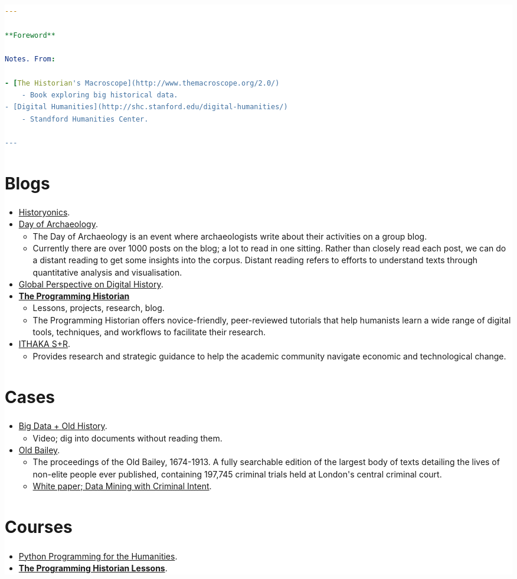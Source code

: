 ```yaml
---

**Foreword**

Notes. From:

- [The Historian's Macroscope](http://www.themacroscope.org/2.0/)
	- Book exploring big historical data.
- [Digital Humanities](http://shc.stanford.edu/digital-humanities/)
	- Standford Humanities Center.

---
```


# Blogs

- [Historyonics](http://historyonics.blogspot.ca/).
- [Day of Archaeology](https://github.com/benmarwick/dayofarchaeology).
	- The Day of Archaeology is an event where archaeologists write about their activities on a group blog.
	- Currently there are over 1000 posts on the blog; a lot to read in one sitting. Rather than closely read each post, we can do a distant reading to get some insights into the corpus. Distant reading refers to efforts to understand texts through quantitative analysis and visualisation. 
- [Global Perspective on Digital History](http://gpdh.org/).
- **[The Programming Historian](http://programminghistorian.org/)**
	- Lessons, projects, research, blog. 
	- The Programming Historian offers novice-friendly, peer-reviewed tutorials that help humanists learn a wide range of digital tools, techniques, and workflows to facilitate their research.
- [ITHAKA S+R](http://www.sr.ithaka.org/).
	- Provides research and strategic guidance to help the academic community navigate economic and technological change.

# Cases

- [Big Data + Old History](https://www.youtube.com/watch?v=tp4y-_VoXdA).
	- Video; dig into documents without reading them.
- [Old Bailey](https://www.oldbaileyonline.org/).
	- The proceedings of the Old Bailey, 1674-1913. A fully searchable edition of the largest body of texts detailing the lives of non-elite people ever published, containing 197,745 criminal trials held at London's central criminal court.
	- [White paper; Data Mining with Criminal Intent](http://criminalintent.org/wp-content/uploads/2011/09/Data-Mining-with-Criminal-Intent-Final.pdf).

# Courses

- [Python Programming for the Humanities](https://github.com/fbkarsdorp/python-course).
- **[The Programming Historian Lessons](http://programminghistorian.org/lessons/)**.
